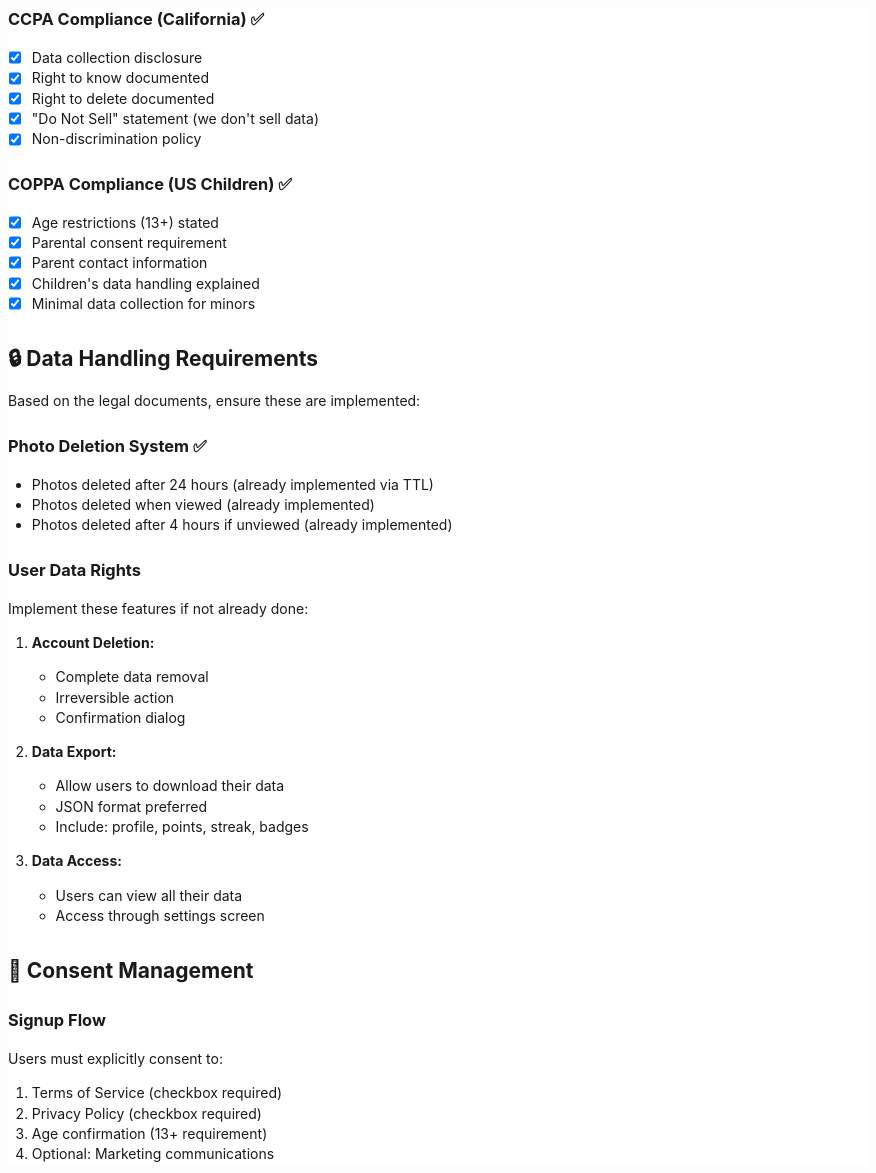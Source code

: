 ### CCPA Compliance (California) ✅

- [x] Data collection disclosure
- [x] Right to know documented
- [x] Right to delete documented
- [x] "Do Not Sell" statement (we don't sell data)
- [x] Non-discrimination policy

### COPPA Compliance (US Children) ✅

- [x] Age restrictions (13+) stated
- [x] Parental consent requirement
- [x] Parent contact information
- [x] Children's data handling explained
- [x] Minimal data collection for minors

## 🔒 Data Handling Requirements

Based on the legal documents, ensure these are implemented:

### Photo Deletion System ✅

- Photos deleted after 24 hours (already implemented via TTL)
- Photos deleted when viewed (already implemented)
- Photos deleted after 4 hours if unviewed (already implemented)

### User Data Rights

Implement these features if not already done:

1. **Account Deletion:**

   - Complete data removal
   - Irreversible action
   - Confirmation dialog

2. **Data Export:**

   - Allow users to download their data
   - JSON format preferred
   - Include: profile, points, streak, badges

3. **Data Access:**
   - Users can view all their data
   - Access through settings screen

## 📝 Consent Management

### Signup Flow

Users must explicitly consent to:

1. Terms of Service (checkbox required)
2. Privacy Policy (checkbox required)
3. Age confirmation (13+ requirement)
4. Optional: Marketing communications
